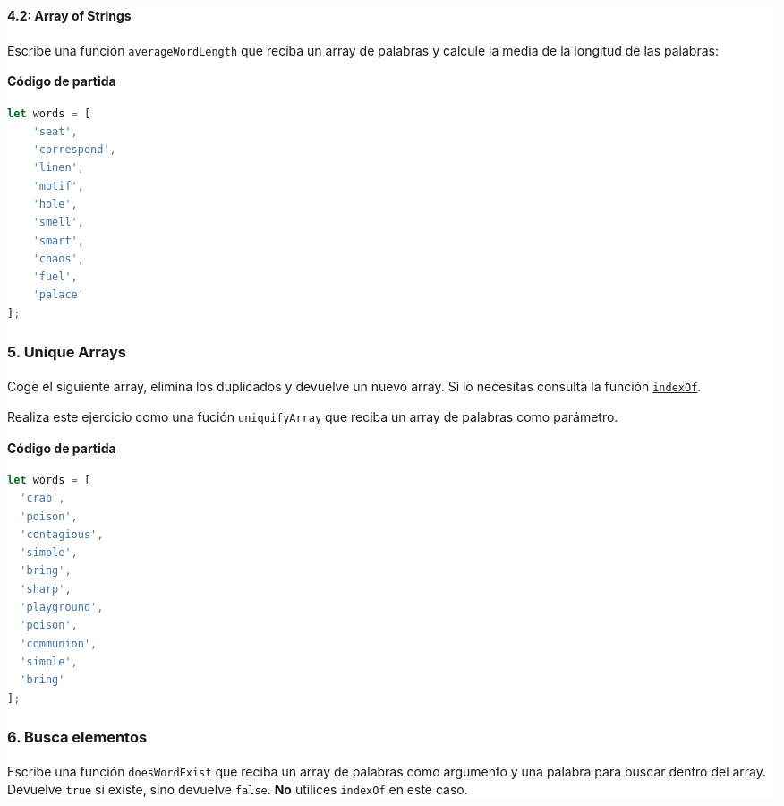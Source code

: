 #### 4.2: Array of Strings

Escribe una función `averageWordLength` que reciba un array de palabras y calcule la media de la longitud de las palabras:

**Código de partida**

```javascript
let words = [
    'seat',
    'correspond',
    'linen',
    'motif',
    'hole',
    'smell',
    'smart',
    'chaos',
    'fuel',
    'palace'
];
```

### 5. Unique Arrays

Coge el siguiente array, elimina los duplicados y devuelve un nuevo array. Si lo necesitas consulta la función [`indexOf`](https://developer.mozilla.org/en-US/docs/Web/JavaScript/Reference/Global_Objects/Array/indexOf).

Realiza este ejercicio como una fución `uniquifyArray` que reciba un array de palabras como parámetro.

**Código de partida**

```javascript
let words = [
  'crab',
  'poison',
  'contagious',
  'simple',
  'bring',
  'sharp',
  'playground',
  'poison',
  'communion',
  'simple',
  'bring'
];

```

### 6. Busca elementos

Escribe una función `doesWordExist` que reciba un array de palabras como argumento y una palabra para buscar dentro del array. Devuelve `true` si existe, sino devuelve `false`. **No** utilices `indexOf` en este caso.
